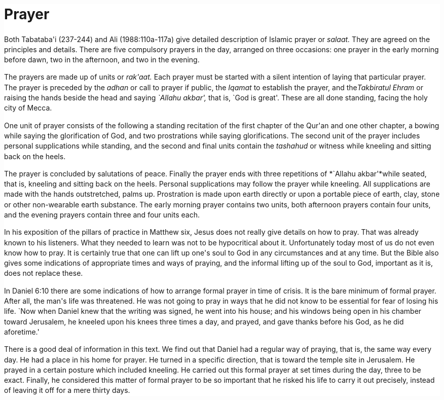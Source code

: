 Prayer
======

Both Tabataba'i (237-244) and Ali (1988:110a-117a) give detailed
description of Islamic prayer or *salaat.* They are agreed on the
principles and details. There are five compul­sory prayers in the day,
arranged on three occasions: one prayer in the early morning before
dawn, two in the afternoon, and two in the evening.

The prayers are made up of units or *rak'aat.* Each prayer must be
started with a silent intention of laying that particular prayer. The
prayer is preceded by the *adhan* or call to prayer if public, the
*Iqamat* to establish the prayer, and the*Takbiratul Ehram* or raising
the hands beside the head and saying *\`Allahu akbar',* that is, \`God
is great'. These are all done standing, facing the holy city of Mecca.

One unit of prayer consists of the following­ a standing recitation of
the first chapter of the Qur'an and one other chapter, a bowing while
saying the glorification of God, and two prostrations while saying
glorifications. The second unit of the prayer includes personal
supplica­tions while standing, and the second and final units contain
the *tashahud* or witness while kneeling and sitting back on the heels.

The prayer is concluded by salutations of peace. Finally the prayer ends
with three repetitions of *\`Allahu akbar'*while seated, that is,
kneeling and sitting back on the heels. Personal supplications may
follow the prayer while kneeling. All supplications are made with the
hands outstretched, palms up. Prostration is made upon earth directly or
upon a portable piece of earth, clay, stone or other non-wearable earth
substance. The early morning prayer contains two units, both afternoon
prayers contain four units, and the evening prayers contain three and
four units each.

In his exposition of the pillars of practice in Matthew six, Jesus does
not really give details on how to pray. That was already known to his
listeners. What they needed to learn was not to be hypocritical about
it. Unfortunately today most of us do not even know how to pray. It is
certainly true that one can lift up one's soul to God in any
circumstances and at any time. But the Bible also gives some indications
of appropriate times and ways of praying, and the informal lifting up of
the soul to God, important as it is, does not replace these.

In Daniel 6:10 there are some indications of how to arrange formal
prayer in time of crisis. It is the bare mini­mum of formal prayer.
After all, the man's life was threatened. He was not going to pray in
ways that he did not know to be essential for fear of losing his life.
\`Now when Daniel knew that the writing was signed, he went into his
house; and his windows being open in his chamber toward Jerusalem, he
kneeled upon his knees three times a day, and prayed, and gave thanks
before his God, as he did aforetime.'

There is a good deal of information in this text. We find out that
Daniel had a regular way of praying, that is, the same way every day. He
had a place in his home for prayer. He turned in a specific direction,
that is toward the temple site in Jerusalem. He prayed in a certain
posture which included kneeling. He carried out this formal prayer at
set times during the day, three to be exact. Finally, he consid­ered
this matter of formal prayer to be so important that he risked his life
to carry it out precisely, instead of leaving it off for a mere thirty
days.
